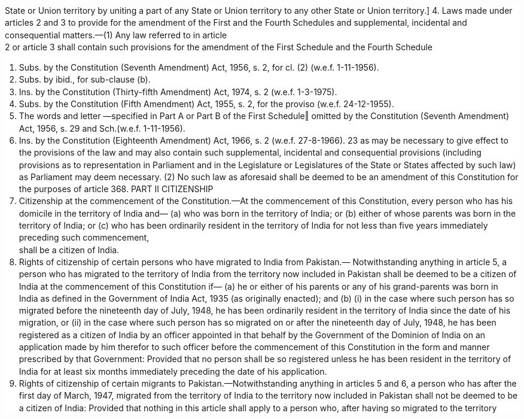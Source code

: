 State or Union territory by uniting a part of any State or Union territory to any other State or Union 
territory.] 
4. Laws made under articles 2 and 3 to provide for the amendment of the First and the Fourth 
Schedules and supplemental, incidental and consequential matters.—(1) Any law referred to in article          
2 or article 3 shall contain such provisions for the amendment of the First Schedule and the Fourth Schedule 
1. Subs. by the Constitution (Seventh Amendment) Act, 1956, s. 2, for cl. (2) (w.e.f. 1-11-1956). 
2. Subs. by ibid., for sub-clause (b). 
3. Ins. by the Constitution (Thirty-fifth Amendment) Act, 1974, s. 2 (w.e.f. 1-3-1975). 
4. Subs. by the Constitution (Fifth Amendment) Act, 1955, s. 2, for the proviso (w.e.f. 24-12-1955). 
5. The words and letter ―specified in Part A or Part B of the First Schedule‖ omitted by the Constitution (Seventh Amendment) Act, 
1956, s. 29 and Sch.(w.e.f. 1-11-1956). 
6. Ins. by the Constitution (Eighteenth Amendment) Act, 1966, s. 2 (w.e.f. 27-8-1966). 
23 
as may be necessary to give effect to the provisions of the law and may also contain such supplemental, 
incidental and consequential provisions (including provisions as to representation in Parliament and in the 
Legislature or Legislatures of the State or States affected by such law) as Parliament may deem necessary. 
(2) No such law as aforesaid shall be deemed to be an amendment of this Constitution for the purposes 
of article 368. 
PART II 
CITIZENSHIP 
5. Citizenship at the commencement of the Constitution.—At the commencement of this 
Constitution, every person who has his domicile in the territory of India and— 
(a) who was born in the territory of India; or 
(b) either of whose parents was born in the territory of India; or 
(c) who has been ordinarily resident in the territory of India for not less than five years immediately 
preceding such commencement,   
shall be a citizen of India. 
6. Rights of citizenship of certain persons who have migrated to India from Pakistan.—
 Notwithstanding anything in article 5, a person who has migrated to the territory of India from the territory 
now included in Pakistan shall be deemed to be a citizen of India at the commencement of this Constitution 
if— 
(a) he or either of his parents or any of his grand-parents was born in India as defined in the 
Government of India Act, 1935 (as originally enacted); and 
(b) (i) in the case where such person has so migrated before the nineteenth day of July, 1948, he has 
been ordinarily resident in the territory of India since the date of his migration, or 
(ii) in the case where such person has so migrated on or after the nineteenth day of July, 1948, he has 
been registered as a citizen of India by an officer appointed in that behalf by the Government of the 
Dominion of India on an application made by him therefor to such officer before the commencement of 
this Constitution in the form and manner prescribed by that Government: 
Provided that no person shall be so registered unless he has been resident in the territory of India for 
at least six months immediately preceding the date of his application. 
7. Rights of citizenship of certain migrants to Pakistan.—Notwithstanding anything in articles 5 and 
6, a person who has after the first day of March, 1947, migrated from the territory of India to the territory 
now included in Pakistan shall not be deemed to be a citizen of India: 
Provided that nothing in this article shall apply to a person who, after having so migrated to the territory 